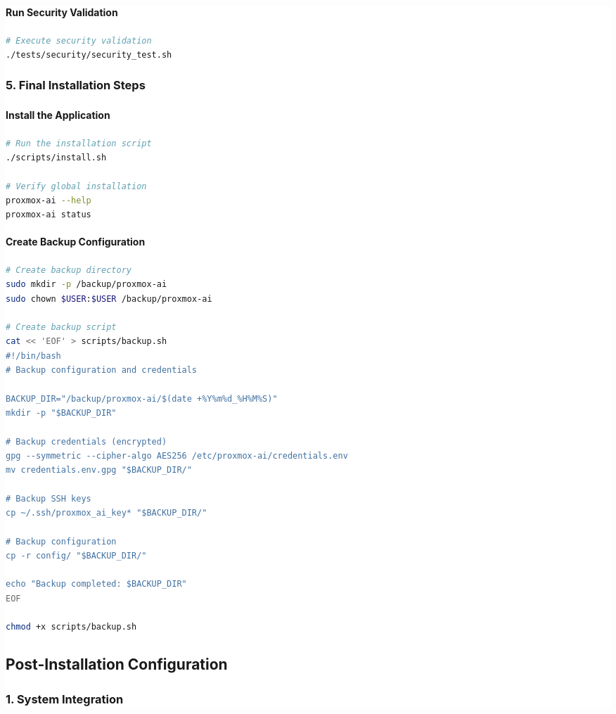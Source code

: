 #### Run Security Validation
```bash
# Execute security validation
./tests/security/security_test.sh
```

### 5. Final Installation Steps

#### Install the Application
```bash
# Run the installation script
./scripts/install.sh

# Verify global installation
proxmox-ai --help
proxmox-ai status
```

#### Create Backup Configuration
```bash
# Create backup directory
sudo mkdir -p /backup/proxmox-ai
sudo chown $USER:$USER /backup/proxmox-ai

# Create backup script
cat << 'EOF' > scripts/backup.sh
#!/bin/bash
# Backup configuration and credentials

BACKUP_DIR="/backup/proxmox-ai/$(date +%Y%m%d_%H%M%S)"
mkdir -p "$BACKUP_DIR"

# Backup credentials (encrypted)
gpg --symmetric --cipher-algo AES256 /etc/proxmox-ai/credentials.env
mv credentials.env.gpg "$BACKUP_DIR/"

# Backup SSH keys
cp ~/.ssh/proxmox_ai_key* "$BACKUP_DIR/"

# Backup configuration
cp -r config/ "$BACKUP_DIR/"

echo "Backup completed: $BACKUP_DIR"
EOF

chmod +x scripts/backup.sh
```

## Post-Installation Configuration

### 1. System Integration
